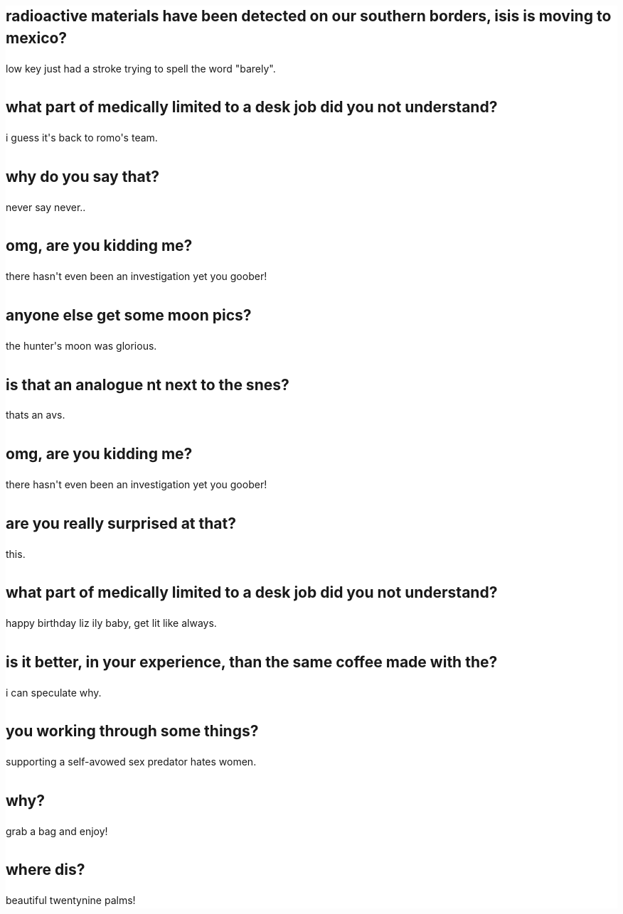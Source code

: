 ## radioactive materials have been detected on our southern borders, isis is moving to mexico?
low key just had a stroke trying to spell the word "barely".

## what part of medically limited to a desk job did you not understand?
i guess it's back to romo's team.

## why do you say that?
never say never..

## omg, are you kidding me?
there hasn't even been an investigation yet you goober!

## anyone else get some moon pics?
the hunter's moon was glorious.

## is that an analogue nt next to the snes?
thats an avs.

## omg, are you kidding me?
there hasn't even been an investigation yet you goober!

## are you really surprised at that?
this.

## what part of medically limited to a desk job did you not understand?
happy birthday liz ily baby, get lit like always.

## is it better, in your experience, than the same coffee made with the?
i can speculate why.

## you working through some things?
supporting a self-avowed sex predator  hates women.

## why?
grab a bag and enjoy!

## where dis?
beautiful twentynine palms!
